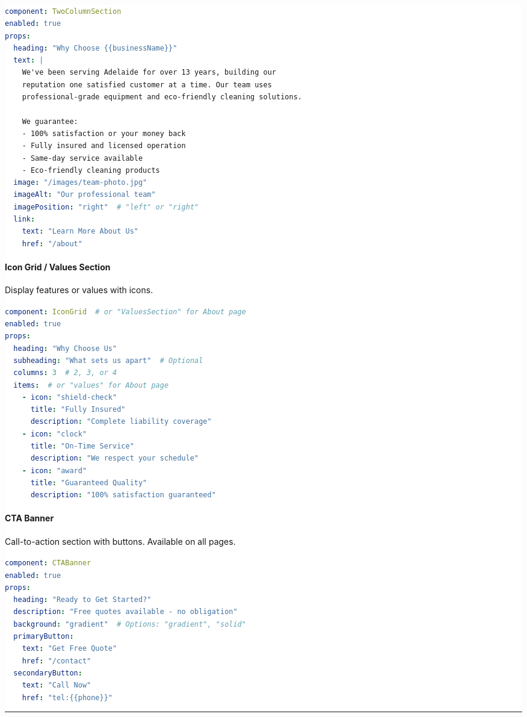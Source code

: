 ```yaml
component: TwoColumnSection
enabled: true
props:
  heading: "Why Choose {{businessName}}"
  text: |
    We've been serving Adelaide for over 13 years, building our 
    reputation one satisfied customer at a time. Our team uses 
    professional-grade equipment and eco-friendly cleaning solutions.
    
    We guarantee:
    - 100% satisfaction or your money back
    - Fully insured and licensed operation
    - Same-day service available
    - Eco-friendly cleaning products
  image: "/images/team-photo.jpg"
  imageAlt: "Our professional team"
  imagePosition: "right"  # "left" or "right"
  link:
    text: "Learn More About Us"
    href: "/about"
```

#### Icon Grid / Values Section
Display features or values with icons.

```yaml
component: IconGrid  # or "ValuesSection" for About page
enabled: true
props:
  heading: "Why Choose Us"
  subheading: "What sets us apart"  # Optional
  columns: 3  # 2, 3, or 4
  items:  # or "values" for About page
    - icon: "shield-check"
      title: "Fully Insured"
      description: "Complete liability coverage"
    - icon: "clock"
      title: "On-Time Service"
      description: "We respect your schedule"
    - icon: "award"
      title: "Guaranteed Quality"
      description: "100% satisfaction guaranteed"
```

#### CTA Banner
Call-to-action section with buttons. Available on all pages.

```yaml
component: CTABanner
enabled: true
props:
  heading: "Ready to Get Started?"
  description: "Free quotes available - no obligation"
  background: "gradient"  # Options: "gradient", "solid"
  primaryButton:
    text: "Get Free Quote"
    href: "/contact"
  secondaryButton:
    text: "Call Now"
    href: "tel:{{phone}}"
```

---